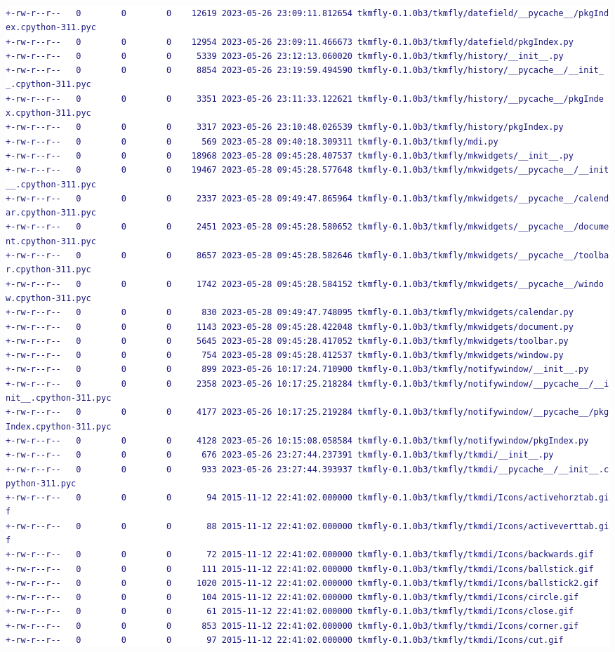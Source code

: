 ```diff
+-rw-r--r--   0        0        0    12619 2023-05-26 23:09:11.812654 tkmfly-0.1.0b3/tkmfly/datefield/__pycache__/pkgIndex.cpython-311.pyc
+-rw-r--r--   0        0        0    12954 2023-05-26 23:09:11.466673 tkmfly-0.1.0b3/tkmfly/datefield/pkgIndex.py
+-rw-r--r--   0        0        0     5339 2023-05-26 23:12:13.060020 tkmfly-0.1.0b3/tkmfly/history/__init__.py
+-rw-r--r--   0        0        0     8854 2023-05-26 23:19:59.494590 tkmfly-0.1.0b3/tkmfly/history/__pycache__/__init__.cpython-311.pyc
+-rw-r--r--   0        0        0     3351 2023-05-26 23:11:33.122621 tkmfly-0.1.0b3/tkmfly/history/__pycache__/pkgIndex.cpython-311.pyc
+-rw-r--r--   0        0        0     3317 2023-05-26 23:10:48.026539 tkmfly-0.1.0b3/tkmfly/history/pkgIndex.py
+-rw-r--r--   0        0        0      569 2023-05-28 09:40:18.309311 tkmfly-0.1.0b3/tkmfly/mdi.py
+-rw-r--r--   0        0        0    18968 2023-05-28 09:45:28.407537 tkmfly-0.1.0b3/tkmfly/mkwidgets/__init__.py
+-rw-r--r--   0        0        0    19467 2023-05-28 09:45:28.577648 tkmfly-0.1.0b3/tkmfly/mkwidgets/__pycache__/__init__.cpython-311.pyc
+-rw-r--r--   0        0        0     2337 2023-05-28 09:49:47.865964 tkmfly-0.1.0b3/tkmfly/mkwidgets/__pycache__/calendar.cpython-311.pyc
+-rw-r--r--   0        0        0     2451 2023-05-28 09:45:28.580652 tkmfly-0.1.0b3/tkmfly/mkwidgets/__pycache__/document.cpython-311.pyc
+-rw-r--r--   0        0        0     8657 2023-05-28 09:45:28.582646 tkmfly-0.1.0b3/tkmfly/mkwidgets/__pycache__/toolbar.cpython-311.pyc
+-rw-r--r--   0        0        0     1742 2023-05-28 09:45:28.584152 tkmfly-0.1.0b3/tkmfly/mkwidgets/__pycache__/window.cpython-311.pyc
+-rw-r--r--   0        0        0      830 2023-05-28 09:49:47.748095 tkmfly-0.1.0b3/tkmfly/mkwidgets/calendar.py
+-rw-r--r--   0        0        0     1143 2023-05-28 09:45:28.422048 tkmfly-0.1.0b3/tkmfly/mkwidgets/document.py
+-rw-r--r--   0        0        0     5645 2023-05-28 09:45:28.417052 tkmfly-0.1.0b3/tkmfly/mkwidgets/toolbar.py
+-rw-r--r--   0        0        0      754 2023-05-28 09:45:28.412537 tkmfly-0.1.0b3/tkmfly/mkwidgets/window.py
+-rw-r--r--   0        0        0      899 2023-05-26 10:17:24.710900 tkmfly-0.1.0b3/tkmfly/notifywindow/__init__.py
+-rw-r--r--   0        0        0     2358 2023-05-26 10:17:25.218284 tkmfly-0.1.0b3/tkmfly/notifywindow/__pycache__/__init__.cpython-311.pyc
+-rw-r--r--   0        0        0     4177 2023-05-26 10:17:25.219284 tkmfly-0.1.0b3/tkmfly/notifywindow/__pycache__/pkgIndex.cpython-311.pyc
+-rw-r--r--   0        0        0     4128 2023-05-26 10:15:08.058584 tkmfly-0.1.0b3/tkmfly/notifywindow/pkgIndex.py
+-rw-r--r--   0        0        0      676 2023-05-26 23:27:44.237391 tkmfly-0.1.0b3/tkmfly/tkmdi/__init__.py
+-rw-r--r--   0        0        0      933 2023-05-26 23:27:44.393937 tkmfly-0.1.0b3/tkmfly/tkmdi/__pycache__/__init__.cpython-311.pyc
+-rw-r--r--   0        0        0       94 2015-11-12 22:41:02.000000 tkmfly-0.1.0b3/tkmfly/tkmdi/Icons/activehorztab.gif
+-rw-r--r--   0        0        0       88 2015-11-12 22:41:02.000000 tkmfly-0.1.0b3/tkmfly/tkmdi/Icons/activeverttab.gif
+-rw-r--r--   0        0        0       72 2015-11-12 22:41:02.000000 tkmfly-0.1.0b3/tkmfly/tkmdi/Icons/backwards.gif
+-rw-r--r--   0        0        0      111 2015-11-12 22:41:02.000000 tkmfly-0.1.0b3/tkmfly/tkmdi/Icons/ballstick.gif
+-rw-r--r--   0        0        0     1020 2015-11-12 22:41:02.000000 tkmfly-0.1.0b3/tkmfly/tkmdi/Icons/ballstick2.gif
+-rw-r--r--   0        0        0      104 2015-11-12 22:41:02.000000 tkmfly-0.1.0b3/tkmfly/tkmdi/Icons/circle.gif
+-rw-r--r--   0        0        0       61 2015-11-12 22:41:02.000000 tkmfly-0.1.0b3/tkmfly/tkmdi/Icons/close.gif
+-rw-r--r--   0        0        0      853 2015-11-12 22:41:02.000000 tkmfly-0.1.0b3/tkmfly/tkmdi/Icons/corner.gif
+-rw-r--r--   0        0        0       97 2015-11-12 22:41:02.000000 tkmfly-0.1.0b3/tkmfly/tkmdi/Icons/cut.gif
```